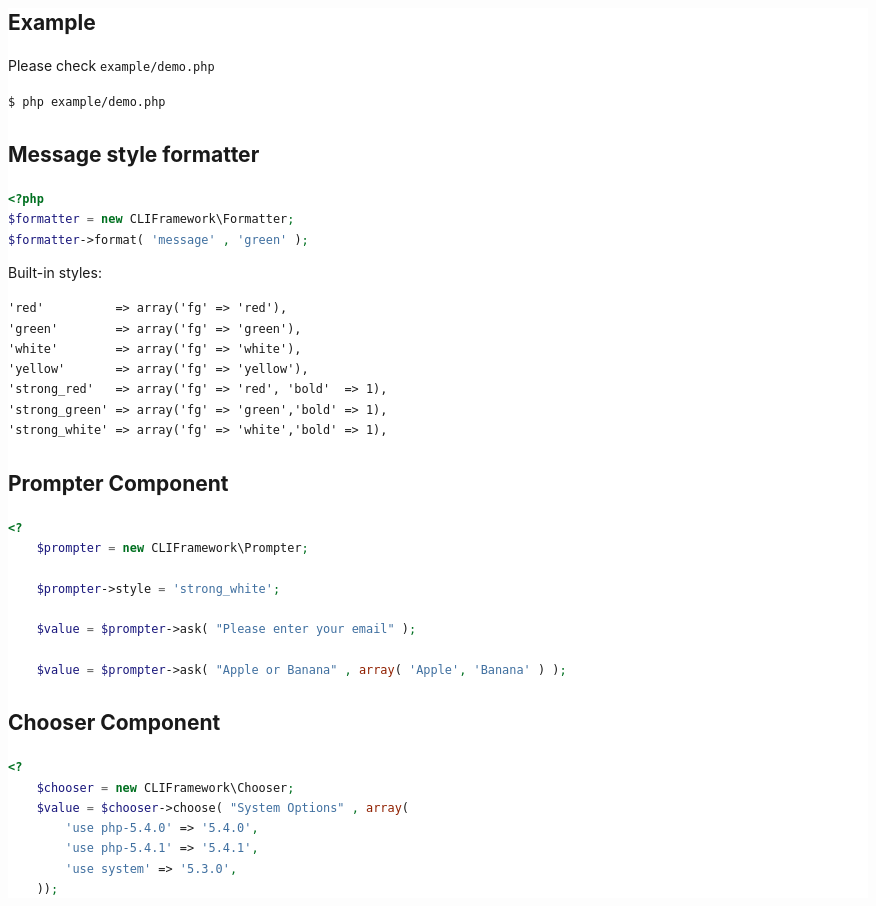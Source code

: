 



Example
-------
Please check `example/demo.php`

    $ php example/demo.php


Message style formatter
--------------------

```php
<?php
$formatter = new CLIFramework\Formatter;
$formatter->format( 'message' , 'green' );
```

Built-in styles:

    'red'          => array('fg' => 'red'),
    'green'        => array('fg' => 'green'),
    'white'        => array('fg' => 'white'),
    'yellow'       => array('fg' => 'yellow'),
    'strong_red'   => array('fg' => 'red', 'bold'  => 1),
    'strong_green' => array('fg' => 'green','bold' => 1),
    'strong_white' => array('fg' => 'white','bold' => 1),


Prompter Component
------------------


```php
<?
    $prompter = new CLIFramework\Prompter;

    $prompter->style = 'strong_white';

    $value = $prompter->ask( "Please enter your email" );

    $value = $prompter->ask( "Apple or Banana" , array( 'Apple', 'Banana' ) );
```


Chooser Component
-----------------

```php
<?
    $chooser = new CLIFramework\Chooser;
    $value = $chooser->choose( "System Options" , array( 
        'use php-5.4.0' => '5.4.0',
        'use php-5.4.1' => '5.4.1',
        'use system' => '5.3.0',
    ));
```

